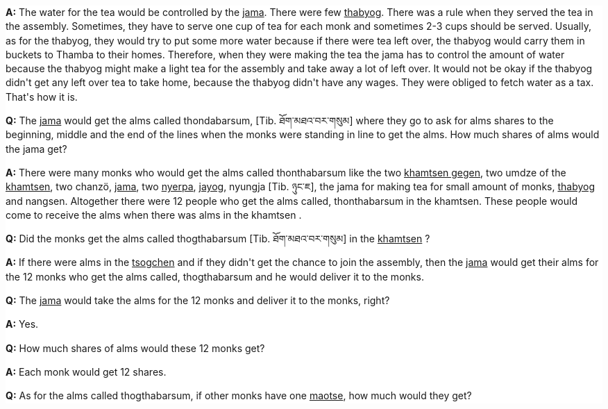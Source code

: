 **A:**  The water for the tea would be controlled by the <a href="#" data-tooltip="[tib. ཇ་མ]** The monk(s) in charge of a monastery&#x27;s kitchen.">jama</a>. There were few <a href="#" data-tooltip="[tib. ཐབ་གཡོག]** Monks or laymen who work as servants/manual laborers in kitchens (normally monastic kitchens).">thabyog</a>. There was a rule when they served the tea in the assembly. Sometimes, they have to serve one cup of tea for each monk and sometimes 2-3 cups should be served. Usually, as for the thabyog, they would try to put some more water because if there were tea left over, the thabyog would carry them in buckets to Thamba to their homes. Therefore, when they were making the tea the jama has to control the amount of water because the thabyog might make a light tea for the assembly and take away a lot of left over. It would not be okay if the thabyog didn't get any left over tea to take home, because the thabyog didn't have any wages. They were obliged to fetch water as a tax. That's how it is.   

**Q:**  The <a href="#" data-tooltip="[tib. ཇ་མ]** The monk(s) in charge of a monastery&#x27;s kitchen.">jama</a> would get the alms called thondabarsum, [Tib. ཐོག་མཐའ་བར་གསུམ] where they go to ask for alms shares to the beginning, middle and the end of the lines when the monks were standing in line to get the alms. How much shares of alms would the jama get?   

**A:**  There were many monks who would get the alms called thonthabarsum like the two <a href="#" data-tooltip="[tib. ཁང་ཚན་དགེ་རྒན]** The head official of a khamtsen.">khamtsen gegen</a>, two umdze of the <a href="#" data-tooltip="[tib. ཁང་ཚན]** A monastic residential unit in which monks from specific geographic areas lived. These were corporate entities with property and internal officials. Some large khamtsen had smaller subordinate units called mi tshan. Khamtsen were part of tratsang (colleges). For example, Hamdong Khamtsen was part of Gomang College in Drepung Monastery.">khamtsen</a>, two chanzö, <a href="#" data-tooltip="[tib. ཇ་མ]** The monk(s) in charge of a monastery&#x27;s kitchen.">jama</a>, two <a href="#" data-tooltip="[tib. གཉེར་པ]** A steward or manager. In some monasteries, the nyerpa was in charge of storerooms under the authority of a higher manager called a chandzö.">nyerpa</a>, <a href="#" data-tooltip="[tib. ཇ་གཡོག]** Assistant to the Jama (The monk who is in charge of a monastery&#x27;s kitchen).">jayog</a>, nyungja [Tib. ཉུང་ཇ], the jama for making tea for small amount of monks, <a href="#" data-tooltip="[tib. ཐབ་གཡོག]** Monks or laymen who work as servants/manual laborers in kitchens (normally monastic kitchens).">thabyog</a> and nangsen. Altogether there were 12 people who get the alms called, thonthabarsum in the khamtsen. These people would come to receive the alms when there was alms in the khamtsen .   

**Q:**  Did the monks get the alms called thogthabarsum [Tib. ཐོག་མཐའ་བར་གསུམ] in the <a href="#" data-tooltip="[tib. ཁང་ཚན]** A monastic residential unit in which monks from specific geographic areas lived. These were corporate entities with property and internal officials. Some large khamtsen had smaller subordinate units called mi tshan. Khamtsen were part of tratsang (colleges). For example, Hamdong Khamtsen was part of Gomang College in Drepung Monastery.">khamtsen</a> ?   

**A:**  If there were alms in the <a href="#" data-tooltip="[tib. ཚོགས་ཆེན]** The main assembly hall of a monastery. The assembly hall for the monastery as a whole.">tsogchen</a> and if they didn't get the chance to join the assembly, then the <a href="#" data-tooltip="[tib. ཇ་མ]** The monk(s) in charge of a monastery&#x27;s kitchen.">jama</a> would get their alms for the 12 monks who get the alms called, thogthabarsum and he would deliver it to the monks.   

**Q:**  The <a href="#" data-tooltip="[tib. ཇ་མ]** The monk(s) in charge of a monastery&#x27;s kitchen.">jama</a> would take the alms for the 12 monks and deliver it to the monks, right?   

**A:**  Yes.   

**Q:**  How much shares of alms would these 12 monks get?   

**A:**  Each monk would get 12 shares.   

**Q:**  As for the alms called thogthabarsum, if other monks have one <a href="#" data-tooltip="[ch. 毛]** A Chinese currency unit. 10 maotse = 1 yuan. 10 fen = one maotse.">maotse</a>, how much would they get?   
